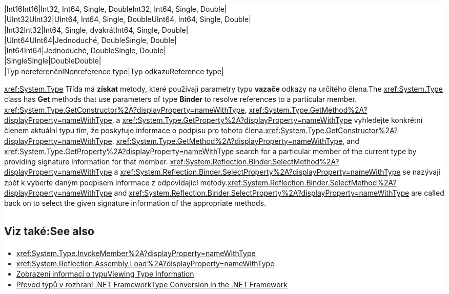 |<span data-ttu-id="aead5-170">Int16</span><span class="sxs-lookup"><span data-stu-id="aead5-170">Int16</span></span>|<span data-ttu-id="aead5-171">Int32, Int64, Single, Double</span><span class="sxs-lookup"><span data-stu-id="aead5-171">Int32, Int64, Single, Double</span></span>|  
|<span data-ttu-id="aead5-172">UInt32</span><span class="sxs-lookup"><span data-stu-id="aead5-172">UInt32</span></span>|<span data-ttu-id="aead5-173">UInt64, Int64, Single, Double</span><span class="sxs-lookup"><span data-stu-id="aead5-173">UInt64, Int64, Single, Double</span></span>|  
|<span data-ttu-id="aead5-174">Int32</span><span class="sxs-lookup"><span data-stu-id="aead5-174">Int32</span></span>|<span data-ttu-id="aead5-175">Int64, Single, dvakrát</span><span class="sxs-lookup"><span data-stu-id="aead5-175">Int64, Single, Double</span></span>|  
|<span data-ttu-id="aead5-176">UInt64</span><span class="sxs-lookup"><span data-stu-id="aead5-176">UInt64</span></span>|<span data-ttu-id="aead5-177">Jednoduché, Double</span><span class="sxs-lookup"><span data-stu-id="aead5-177">Single, Double</span></span>|  
|<span data-ttu-id="aead5-178">Int64</span><span class="sxs-lookup"><span data-stu-id="aead5-178">Int64</span></span>|<span data-ttu-id="aead5-179">Jednoduché, Double</span><span class="sxs-lookup"><span data-stu-id="aead5-179">Single, Double</span></span>|  
|<span data-ttu-id="aead5-180">Single</span><span class="sxs-lookup"><span data-stu-id="aead5-180">Single</span></span>|<span data-ttu-id="aead5-181">Double</span><span class="sxs-lookup"><span data-stu-id="aead5-181">Double</span></span>|  
|<span data-ttu-id="aead5-182">Typ nereferenční</span><span class="sxs-lookup"><span data-stu-id="aead5-182">Nonreference type</span></span>|<span data-ttu-id="aead5-183">Typ odkazu</span><span class="sxs-lookup"><span data-stu-id="aead5-183">Reference type</span></span>|  
  
 <span data-ttu-id="aead5-184"><xref:System.Type> Třída má **získat** metody, které používají parametry typu **vazače** odkazy na určitého člena.</span><span class="sxs-lookup"><span data-stu-id="aead5-184">The <xref:System.Type> class has **Get** methods that use parameters of type **Binder** to resolve references to a particular member.</span></span> <span data-ttu-id="aead5-185"><xref:System.Type.GetConstructor%2A?displayProperty=nameWithType>, <xref:System.Type.GetMethod%2A?displayProperty=nameWithType>, a <xref:System.Type.GetProperty%2A?displayProperty=nameWithType> vyhledejte konkrétní členem aktuální typu tím, že poskytuje informace o podpisu pro tohoto člena.</span><span class="sxs-lookup"><span data-stu-id="aead5-185"><xref:System.Type.GetConstructor%2A?displayProperty=nameWithType>, <xref:System.Type.GetMethod%2A?displayProperty=nameWithType>, and <xref:System.Type.GetProperty%2A?displayProperty=nameWithType> search for a particular member of the current type by providing signature information for that member.</span></span> <span data-ttu-id="aead5-186"><xref:System.Reflection.Binder.SelectMethod%2A?displayProperty=nameWithType> a <xref:System.Reflection.Binder.SelectProperty%2A?displayProperty=nameWithType> se nazývají zpět k vyberte daným podpisem informace z odpovídající metody.</span><span class="sxs-lookup"><span data-stu-id="aead5-186"><xref:System.Reflection.Binder.SelectMethod%2A?displayProperty=nameWithType> and <xref:System.Reflection.Binder.SelectProperty%2A?displayProperty=nameWithType> are called back on to select the given signature information of the appropriate methods.</span></span>  
  
## <a name="see-also"></a><span data-ttu-id="aead5-187">Viz také:</span><span class="sxs-lookup"><span data-stu-id="aead5-187">See also</span></span>

- <xref:System.Type.InvokeMember%2A?displayProperty=nameWithType>
- <xref:System.Reflection.Assembly.Load%2A?displayProperty=nameWithType>
- [<span data-ttu-id="aead5-188">Zobrazení informací o typu</span><span class="sxs-lookup"><span data-stu-id="aead5-188">Viewing Type Information</span></span>](../../../docs/framework/reflection-and-codedom/viewing-type-information.md)
- [<span data-ttu-id="aead5-189">Převod typů v rozhraní .NET Framework</span><span class="sxs-lookup"><span data-stu-id="aead5-189">Type Conversion in the .NET Framework</span></span>](../../../docs/standard/base-types/type-conversion.md)
